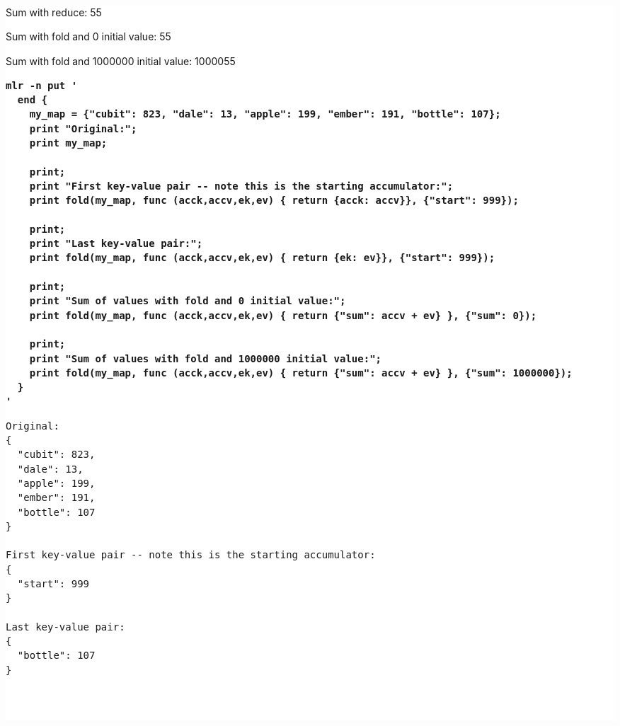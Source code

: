 Sum with reduce:
55

Sum with fold and 0 initial value:
55

Sum with fold and 1000000 initial value:
1000055
</pre>

<pre class="pre-highlight-in-pair">
<b>mlr -n put '</b>
<b>  end {</b>
<b>    my_map = {"cubit": 823, "dale": 13, "apple": 199, "ember": 191, "bottle": 107};</b>
<b>    print "Original:";</b>
<b>    print my_map;</b>
<b></b>
<b>    print;</b>
<b>    print "First key-value pair -- note this is the starting accumulator:";</b>
<b>    print fold(my_map, func (acck,accv,ek,ev) { return {acck: accv}}, {"start": 999});</b>
<b></b>
<b>    print;</b>
<b>    print "Last key-value pair:";</b>
<b>    print fold(my_map, func (acck,accv,ek,ev) { return {ek: ev}}, {"start": 999});</b>
<b></b>
<b>    print;</b>
<b>    print "Sum of values with fold and 0 initial value:";</b>
<b>    print fold(my_map, func (acck,accv,ek,ev) { return {"sum": accv + ev} }, {"sum": 0});</b>
<b></b>
<b>    print;</b>
<b>    print "Sum of values with fold and 1000000 initial value:";</b>
<b>    print fold(my_map, func (acck,accv,ek,ev) { return {"sum": accv + ev} }, {"sum": 1000000});</b>
<b>  }</b>
<b>'</b>
</pre>
<pre class="pre-non-highlight-in-pair">
Original:
{
  "cubit": 823,
  "dale": 13,
  "apple": 199,
  "ember": 191,
  "bottle": 107
}

First key-value pair -- note this is the starting accumulator:
{
  "start": 999
}

Last key-value pair:
{
  "bottle": 107
}
